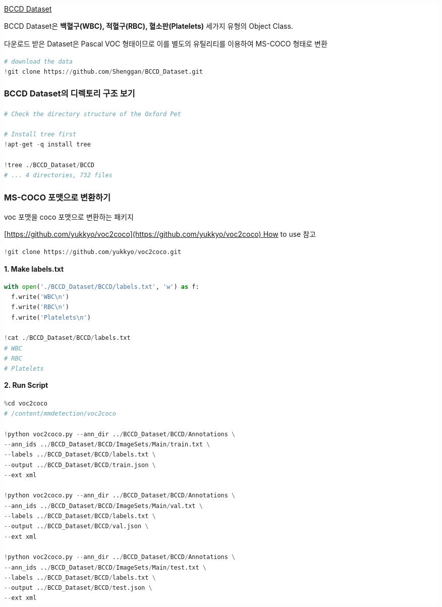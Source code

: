 [BCCD Dataset](https://github.com/Shenggan/BCCD_Dataset.git)

BCCD Dataset은 **백혈구(WBC), 적혈구(RBC), 혈소판(Platelets)** 세가지 유형의 Object Class.

다운로드 받은 Dataset은 Pascal VOC 형태이므로 이를 별도의 유틸리티를 이용하여 MS-COCO 형태로 변환

```python
# download the data
!git clone https://github.com/Shenggan/BCCD_Dataset.git
```

### **BCCD Dataset의 디렉토리 구조 보기**

```python
# Check the directory structure of the Oxford Pet

# Install tree first
!apt-get -q install tree

!tree ./BCCD_Dataset/BCCD
# ... 4 directories, 732 files
```

### **MS-COCO 포맷으로 변환하기**

voc 포맷을 coco 포맷으로 변환하는 패키지

[https://github.com/yukkyo/voc2coco](https://github.com/yukkyo/voc2coco) How to use 참고

```python
!git clone https://github.com/yukkyo/voc2coco.git
```

**1. Make labels.txt**

```python
with open('./BCCD_Dataset/BCCD/labels.txt', 'w') as f:
  f.write('WBC\n')
  f.write('RBC\n')
  f.write('Platelets\n')

!cat ./BCCD_Dataset/BCCD/labels.txt
# WBC
# RBC
# Platelets
```

**2. Run Script**

```python
%cd voc2coco
# /content/mmdetection/voc2coco

!python voc2coco.py --ann_dir ../BCCD_Dataset/BCCD/Annotations \
--ann_ids ../BCCD_Dataset/BCCD/ImageSets/Main/train.txt \
--labels ../BCCD_Dataset/BCCD/labels.txt \
--output ../BCCD_Dataset/BCCD/train.json \
--ext xml

!python voc2coco.py --ann_dir ../BCCD_Dataset/BCCD/Annotations \
--ann_ids ../BCCD_Dataset/BCCD/ImageSets/Main/val.txt \
--labels ../BCCD_Dataset/BCCD/labels.txt \
--output ../BCCD_Dataset/BCCD/val.json \
--ext xml

!python voc2coco.py --ann_dir ../BCCD_Dataset/BCCD/Annotations \
--ann_ids ../BCCD_Dataset/BCCD/ImageSets/Main/test.txt \
--labels ../BCCD_Dataset/BCCD/labels.txt \
--output ../BCCD_Dataset/BCCD/test.json \
--ext xml
```
